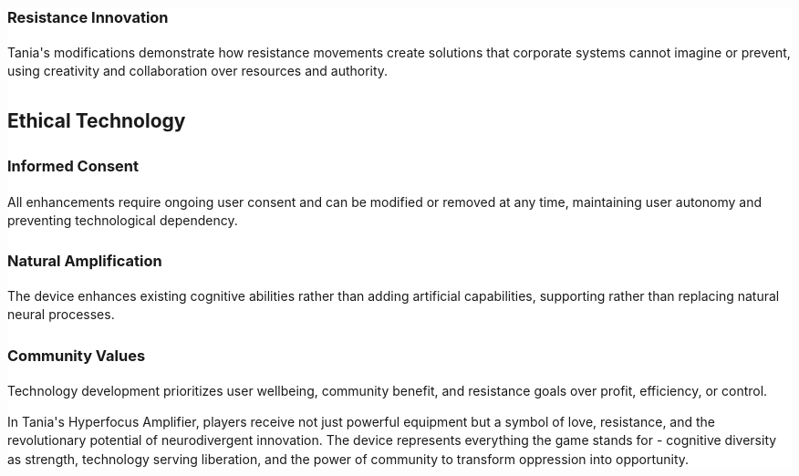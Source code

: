 ### Resistance Innovation
Tania's modifications demonstrate how resistance movements create solutions that corporate systems cannot imagine or prevent, using creativity and collaboration over resources and authority.

## Ethical Technology

### Informed Consent
All enhancements require ongoing user consent and can be modified or removed at any time, maintaining user autonomy and preventing technological dependency.

### Natural Amplification
The device enhances existing cognitive abilities rather than adding artificial capabilities, supporting rather than replacing natural neural processes.

### Community Values
Technology development prioritizes user wellbeing, community benefit, and resistance goals over profit, efficiency, or control.

In Tania's Hyperfocus Amplifier, players receive not just powerful equipment but a symbol of love, resistance, and the revolutionary potential of neurodivergent innovation. The device represents everything the game stands for - cognitive diversity as strength, technology serving liberation, and the power of community to transform oppression into opportunity.